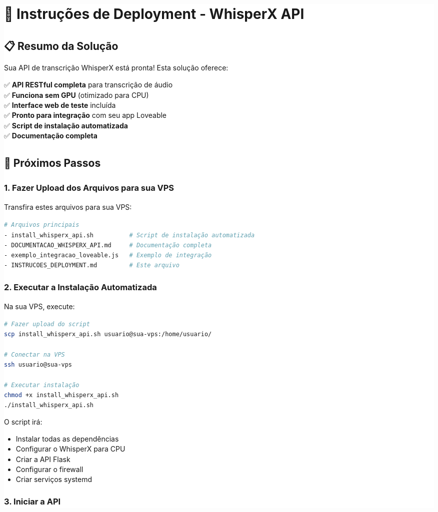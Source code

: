 # 🚀 Instruções de Deployment - WhisperX API

## 📋 Resumo da Solução

Sua API de transcrição WhisperX está pronta! Esta solução oferece:

✅ **API RESTful completa** para transcrição de áudio  
✅ **Funciona sem GPU** (otimizado para CPU)  
✅ **Interface web de teste** incluída  
✅ **Pronto para integração** com seu app Loveable  
✅ **Script de instalação automatizada**  
✅ **Documentação completa**  

## 🎯 Próximos Passos

### 1. Fazer Upload dos Arquivos para sua VPS

Transfira estes arquivos para sua VPS:

```bash
# Arquivos principais
- install_whisperx_api.sh          # Script de instalação automatizada
- DOCUMENTACAO_WHISPERX_API.md     # Documentação completa
- exemplo_integracao_loveable.js   # Exemplo de integração
- INSTRUCOES_DEPLOYMENT.md         # Este arquivo
```

### 2. Executar a Instalação Automatizada

Na sua VPS, execute:

```bash
# Fazer upload do script
scp install_whisperx_api.sh usuario@sua-vps:/home/usuario/

# Conectar na VPS
ssh usuario@sua-vps

# Executar instalação
chmod +x install_whisperx_api.sh
./install_whisperx_api.sh
```

O script irá:
- Instalar todas as dependências
- Configurar o WhisperX para CPU
- Criar a API Flask
- Configurar o firewall
- Criar serviços systemd

### 3. Iniciar a API
